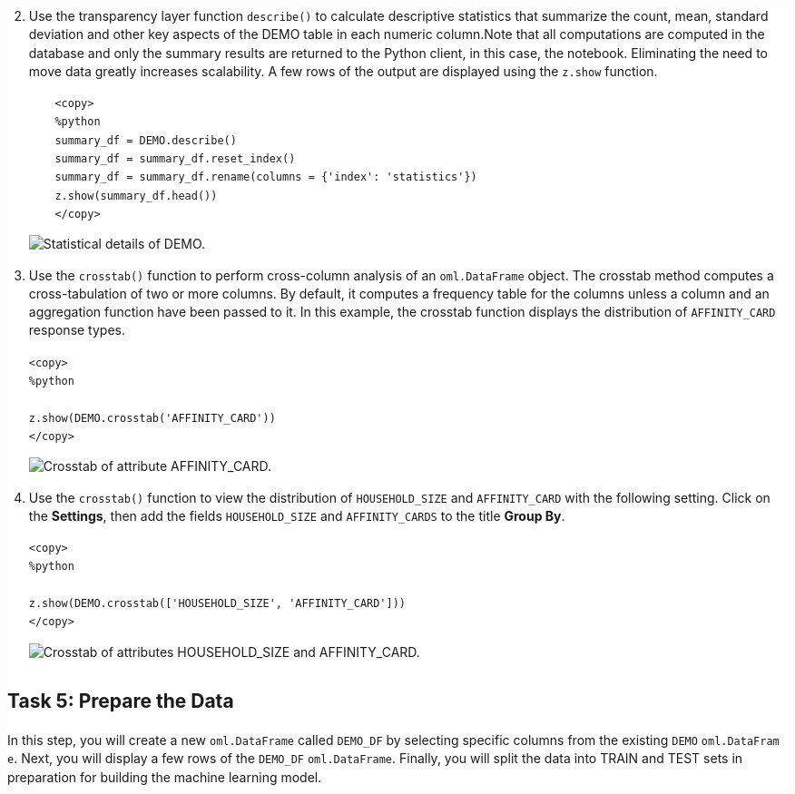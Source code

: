 2. Use the transparency layer function `describe()` to calculate descriptive statistics that summarize the count, mean, standard deviation and other key aspects of the DEMO table in each numeric column.Note that all computations are computed in the database and only the summary results are returned to the Python client, in this case, the notebook. Eliminating the need to move data greatly increases scalability.  A few rows of the output are displayed using the `z.show` function.

	```
		<copy>
		%python
		summary_df = DEMO.describe()
		summary_df = summary_df.reset_index()
		summary_df = summary_df.rename(columns = {'index': 'statistics'})
		z.show(summary_df.head())
		</copy>
	```

	![Statistical details of DEMO.](images/statistical-data-demo01.png)

3. Use the `crosstab()` function to perform cross-column analysis of an `oml.DataFrame` object. The crosstab method computes a cross-tabulation of two or more columns. By default, it computes a frequency table for the columns unless a column and an aggregation function have been passed to it.  In this example, the crosstab function displays the distribution of `AFFINITY_CARD` response types.

	```
	<copy>
	%python

	z.show(DEMO.crosstab('AFFINITY_CARD'))
	</copy>
	```

	![Crosstab of attribute AFFINITY_CARD.](images/crosstab-affinity-card.png)

4. Use the `crosstab()` function to view the distribution of `HOUSEHOLD_SIZE` and `AFFINITY_CARD` with the following setting. Click on the **Settings**, then add the fields `HOUSEHOLD_SIZE` and `AFFINITY_CARDS` to the title **Group By**.

	```
	<copy>
	%python

	z.show(DEMO.crosstab(['HOUSEHOLD_SIZE', 'AFFINITY_CARD']))
	</copy>
	```

	![Crosstab of attributes HOUSEHOLD_SIZE and AFFINITY_CARD.](images/crosstab-householdsize-affinitycard.png)

## Task 5: Prepare the Data

In this step, you will create a new `oml.DataFrame` called `DEMO_DF` by selecting specific columns from the existing `DEMO` `oml.DataFrame`. Next, you will display a few rows of the `DEMO_DF` `oml.DataFrame`. Finally, you will split the data into TRAIN and TEST sets in preparation for building the machine learning model.

